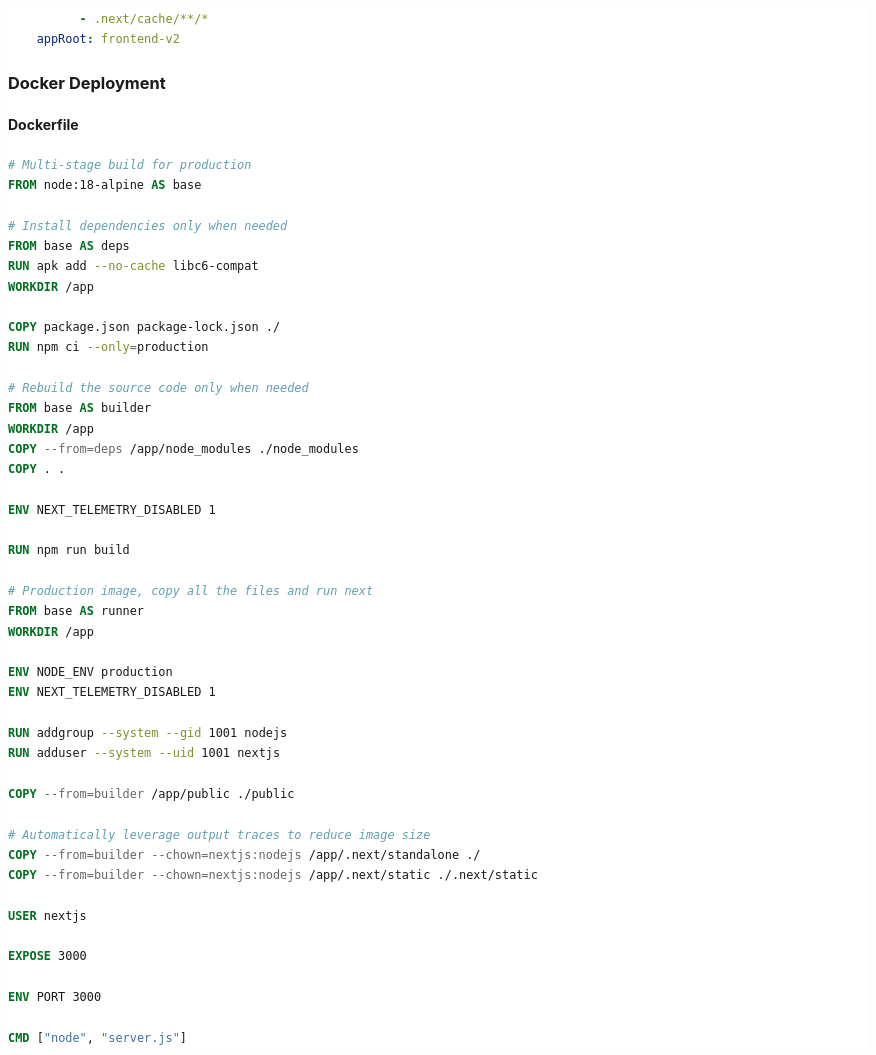```yaml
          - .next/cache/**/*
    appRoot: frontend-v2
```

### Docker Deployment

#### Dockerfile

```dockerfile
# Multi-stage build for production
FROM node:18-alpine AS base

# Install dependencies only when needed
FROM base AS deps
RUN apk add --no-cache libc6-compat
WORKDIR /app

COPY package.json package-lock.json ./
RUN npm ci --only=production

# Rebuild the source code only when needed
FROM base AS builder
WORKDIR /app
COPY --from=deps /app/node_modules ./node_modules
COPY . .

ENV NEXT_TELEMETRY_DISABLED 1

RUN npm run build

# Production image, copy all the files and run next
FROM base AS runner
WORKDIR /app

ENV NODE_ENV production
ENV NEXT_TELEMETRY_DISABLED 1

RUN addgroup --system --gid 1001 nodejs
RUN adduser --system --uid 1001 nextjs

COPY --from=builder /app/public ./public

# Automatically leverage output traces to reduce image size
COPY --from=builder --chown=nextjs:nodejs /app/.next/standalone ./
COPY --from=builder --chown=nextjs:nodejs /app/.next/static ./.next/static

USER nextjs

EXPOSE 3000

ENV PORT 3000

CMD ["node", "server.js"]
```
